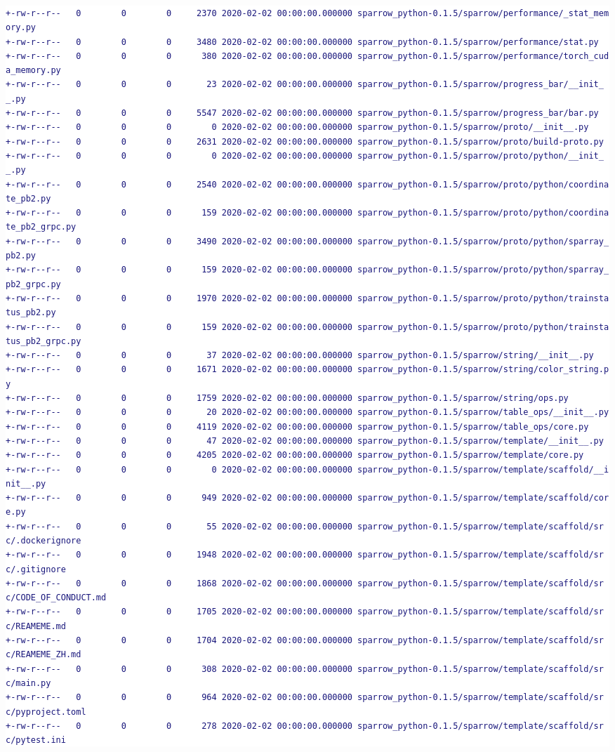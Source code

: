 ```diff
+-rw-r--r--   0        0        0     2370 2020-02-02 00:00:00.000000 sparrow_python-0.1.5/sparrow/performance/_stat_memory.py
+-rw-r--r--   0        0        0     3480 2020-02-02 00:00:00.000000 sparrow_python-0.1.5/sparrow/performance/stat.py
+-rw-r--r--   0        0        0      380 2020-02-02 00:00:00.000000 sparrow_python-0.1.5/sparrow/performance/torch_cuda_memory.py
+-rw-r--r--   0        0        0       23 2020-02-02 00:00:00.000000 sparrow_python-0.1.5/sparrow/progress_bar/__init__.py
+-rw-r--r--   0        0        0     5547 2020-02-02 00:00:00.000000 sparrow_python-0.1.5/sparrow/progress_bar/bar.py
+-rw-r--r--   0        0        0        0 2020-02-02 00:00:00.000000 sparrow_python-0.1.5/sparrow/proto/__init__.py
+-rw-r--r--   0        0        0     2631 2020-02-02 00:00:00.000000 sparrow_python-0.1.5/sparrow/proto/build-proto.py
+-rw-r--r--   0        0        0        0 2020-02-02 00:00:00.000000 sparrow_python-0.1.5/sparrow/proto/python/__init__.py
+-rw-r--r--   0        0        0     2540 2020-02-02 00:00:00.000000 sparrow_python-0.1.5/sparrow/proto/python/coordinate_pb2.py
+-rw-r--r--   0        0        0      159 2020-02-02 00:00:00.000000 sparrow_python-0.1.5/sparrow/proto/python/coordinate_pb2_grpc.py
+-rw-r--r--   0        0        0     3490 2020-02-02 00:00:00.000000 sparrow_python-0.1.5/sparrow/proto/python/sparray_pb2.py
+-rw-r--r--   0        0        0      159 2020-02-02 00:00:00.000000 sparrow_python-0.1.5/sparrow/proto/python/sparray_pb2_grpc.py
+-rw-r--r--   0        0        0     1970 2020-02-02 00:00:00.000000 sparrow_python-0.1.5/sparrow/proto/python/trainstatus_pb2.py
+-rw-r--r--   0        0        0      159 2020-02-02 00:00:00.000000 sparrow_python-0.1.5/sparrow/proto/python/trainstatus_pb2_grpc.py
+-rw-r--r--   0        0        0       37 2020-02-02 00:00:00.000000 sparrow_python-0.1.5/sparrow/string/__init__.py
+-rw-r--r--   0        0        0     1671 2020-02-02 00:00:00.000000 sparrow_python-0.1.5/sparrow/string/color_string.py
+-rw-r--r--   0        0        0     1759 2020-02-02 00:00:00.000000 sparrow_python-0.1.5/sparrow/string/ops.py
+-rw-r--r--   0        0        0       20 2020-02-02 00:00:00.000000 sparrow_python-0.1.5/sparrow/table_ops/__init__.py
+-rw-r--r--   0        0        0     4119 2020-02-02 00:00:00.000000 sparrow_python-0.1.5/sparrow/table_ops/core.py
+-rw-r--r--   0        0        0       47 2020-02-02 00:00:00.000000 sparrow_python-0.1.5/sparrow/template/__init__.py
+-rw-r--r--   0        0        0     4205 2020-02-02 00:00:00.000000 sparrow_python-0.1.5/sparrow/template/core.py
+-rw-r--r--   0        0        0        0 2020-02-02 00:00:00.000000 sparrow_python-0.1.5/sparrow/template/scaffold/__init__.py
+-rw-r--r--   0        0        0      949 2020-02-02 00:00:00.000000 sparrow_python-0.1.5/sparrow/template/scaffold/core.py
+-rw-r--r--   0        0        0       55 2020-02-02 00:00:00.000000 sparrow_python-0.1.5/sparrow/template/scaffold/src/.dockerignore
+-rw-r--r--   0        0        0     1948 2020-02-02 00:00:00.000000 sparrow_python-0.1.5/sparrow/template/scaffold/src/.gitignore
+-rw-r--r--   0        0        0     1868 2020-02-02 00:00:00.000000 sparrow_python-0.1.5/sparrow/template/scaffold/src/CODE_OF_CONDUCT.md
+-rw-r--r--   0        0        0     1705 2020-02-02 00:00:00.000000 sparrow_python-0.1.5/sparrow/template/scaffold/src/REAMEME.md
+-rw-r--r--   0        0        0     1704 2020-02-02 00:00:00.000000 sparrow_python-0.1.5/sparrow/template/scaffold/src/REAMEME_ZH.md
+-rw-r--r--   0        0        0      308 2020-02-02 00:00:00.000000 sparrow_python-0.1.5/sparrow/template/scaffold/src/main.py
+-rw-r--r--   0        0        0      964 2020-02-02 00:00:00.000000 sparrow_python-0.1.5/sparrow/template/scaffold/src/pyproject.toml
+-rw-r--r--   0        0        0      278 2020-02-02 00:00:00.000000 sparrow_python-0.1.5/sparrow/template/scaffold/src/pytest.ini
```